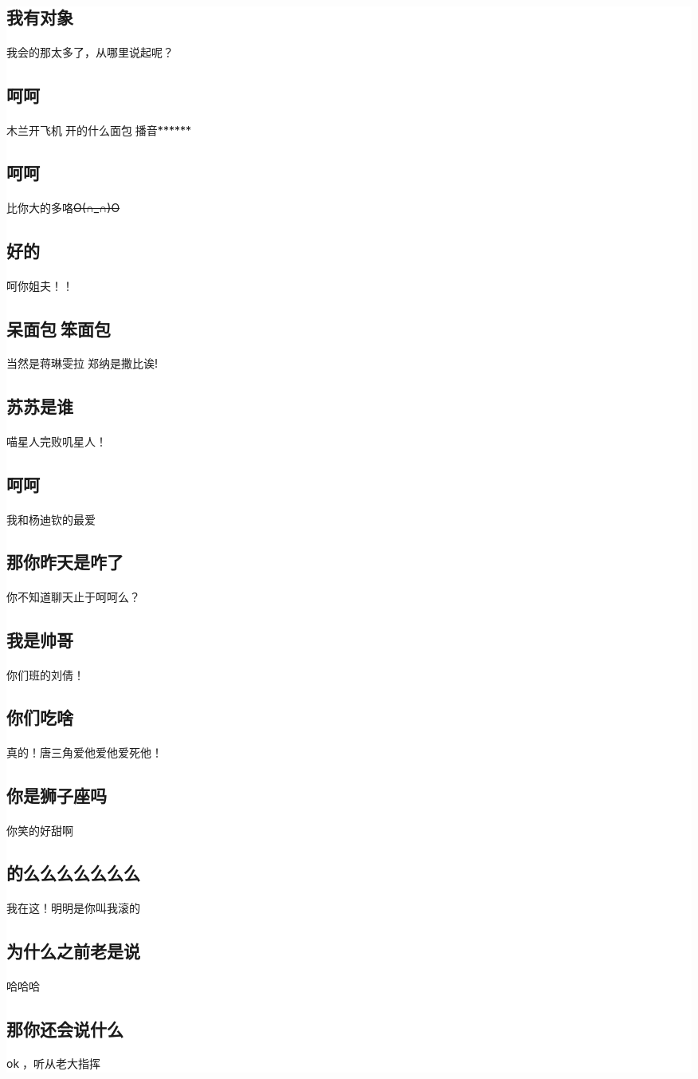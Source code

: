 ## 我有对象
我会的那太多了，从哪里说起呢？

## 呵呵
木兰开飞机  开的什么面包   播音******

## 呵呵
比你大的多咯~~O(∩_∩)O~~

## 好的
呵你姐夫！！

## 呆面包 笨面包
当然是蒋琳雯拉 郑纳是撒比诶!

## 苏苏是谁
喵星人完败叽星人！

## 呵呵
我和杨迪钦的最爱

## 那你昨天是咋了
你不知道聊天止于呵呵么？

## 我是帅哥
你们班的刘倩！

## 你们吃啥
真的！唐三角爱他爱他爱死他！

## 你是狮子座吗
你笑的好甜啊

## 的么么么么么么么
我在这！明明是你叫我滚的

## 为什么之前老是说
哈哈哈

## 那你还会说什么
ok ，听从老大指挥
